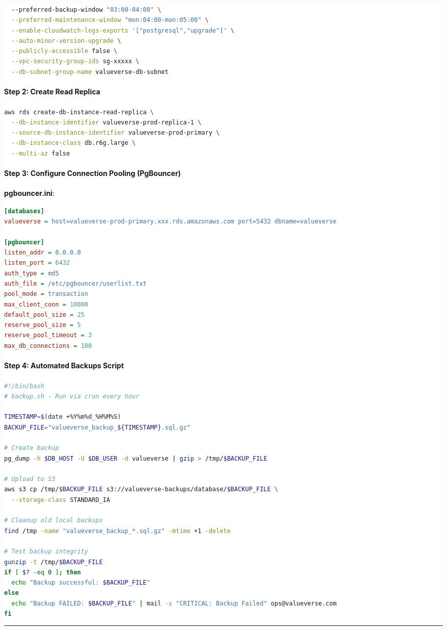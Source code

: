 ```bash
  --preferred-backup-window "03:00-04:00" \
  --preferred-maintenance-window "mon:04:00-mon:05:00" \
  --enable-cloudwatch-logs-exports '["postgresql","upgrade"]' \
  --auto-minor-version-upgrade \
  --publicly-accessible false \
  --vpc-security-group-ids sg-xxxxx \
  --db-subnet-group-name valueverse-db-subnet
```

#### Step 2: Create Read Replica
```bash
aws rds create-db-instance-read-replica \
  --db-instance-identifier valueverse-prod-replica-1 \
  --source-db-instance-identifier valueverse-prod-primary \
  --db-instance-class db.r6g.large \
  --multi-az false
```

#### Step 3: Configure Connection Pooling (PgBouncer)

**pgbouncer.ini**:
```ini
[databases]
valueverse = host=valueverse-prod-primary.xxx.rds.amazonaws.com port=5432 dbname=valueverse

[pgbouncer]
listen_addr = 0.0.0.0
listen_port = 6432
auth_type = md5
auth_file = /etc/pgbouncer/userlist.txt
pool_mode = transaction
max_client_conn = 10000
default_pool_size = 25
reserve_pool_size = 5
reserve_pool_timeout = 3
max_db_connections = 100
```

#### Step 4: Automated Backups Script
```bash
#!/bin/bash
# backup.sh - Run via cron every hour

TIMESTAMP=$(date +%Y%m%d_%H%M%S)
BACKUP_FILE="valueverse_backup_${TIMESTAMP}.sql.gz"

# Create backup
pg_dump -h $DB_HOST -U $DB_USER -d valueverse | gzip > /tmp/$BACKUP_FILE

# Upload to S3
aws s3 cp /tmp/$BACKUP_FILE s3://valueverse-backups/database/$BACKUP_FILE \
  --storage-class STANDARD_IA

# Cleanup old local backups
find /tmp -name "valueverse_backup_*.sql.gz" -mtime +1 -delete

# Test backup integrity
gunzip -t /tmp/$BACKUP_FILE
if [ $? -eq 0 ]; then
  echo "Backup successful: $BACKUP_FILE"
else
  echo "Backup FAILED: $BACKUP_FILE" | mail -s "CRITICAL: Backup Failed" ops@valueverse.com
fi
```

---
